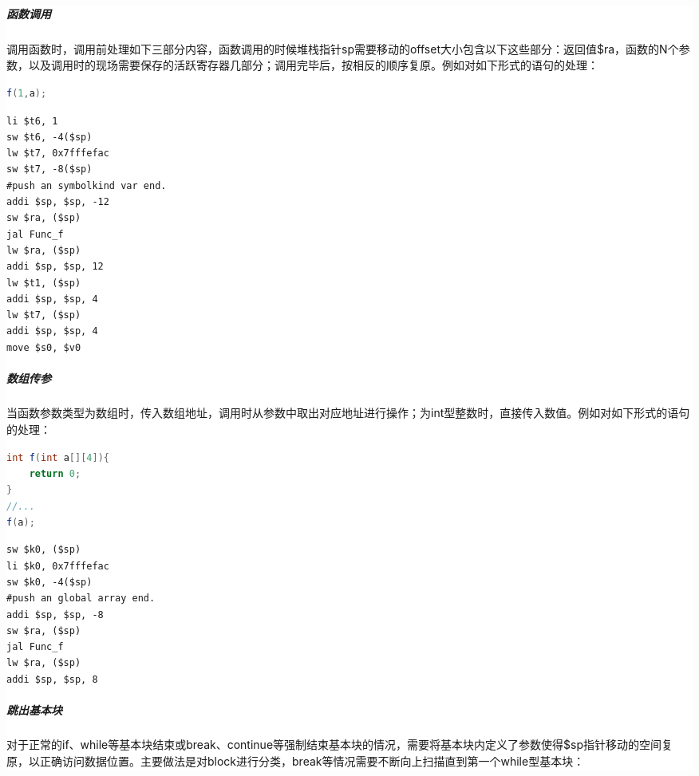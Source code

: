 ##### 函数调用

调用函数时，调用前处理如下三部分内容，函数调用的时候堆栈指针sp需要移动的offset大小包含以下这些部分：返回值$ra，函数的N个参数，以及调用时的现场需要保存的活跃寄存器几部分；调用完毕后，按相反的顺序复原。例如对如下形式的语句的处理：

```java
f(1,a);
```

```assembly
li $t6, 1
sw $t6, -4($sp)
lw $t7, 0x7fffefac
sw $t7, -8($sp)
#push an symbolkind var end.
addi $sp, $sp, -12
sw $ra, ($sp)
jal Func_f
lw $ra, ($sp)
addi $sp, $sp, 12
lw $t1, ($sp)
addi $sp, $sp, 4
lw $t7, ($sp)
addi $sp, $sp, 4
move $s0, $v0
```

##### 数组传参

当函数参数类型为数组时，传入数组地址，调用时从参数中取出对应地址进行操作；为int型整数时，直接传入数值。例如对如下形式的语句的处理：

```java
int f(int a[][4]){
    return 0;
}
//...
f(a);
```

```assembly
sw $k0, ($sp)
li $k0, 0x7fffefac
sw $k0, -4($sp)
#push an global array end.
addi $sp, $sp, -8
sw $ra, ($sp)
jal Func_f
lw $ra, ($sp)
addi $sp, $sp, 8
```

##### 跳出基本块

对于正常的if、while等基本块结束或break、continue等强制结束基本块的情况，需要将基本块内定义了参数使得\$sp指针移动的空间复原，以正确访问数据位置。主要做法是对block进行分类，break等情况需要不断向上扫描直到第一个while型基本块：
